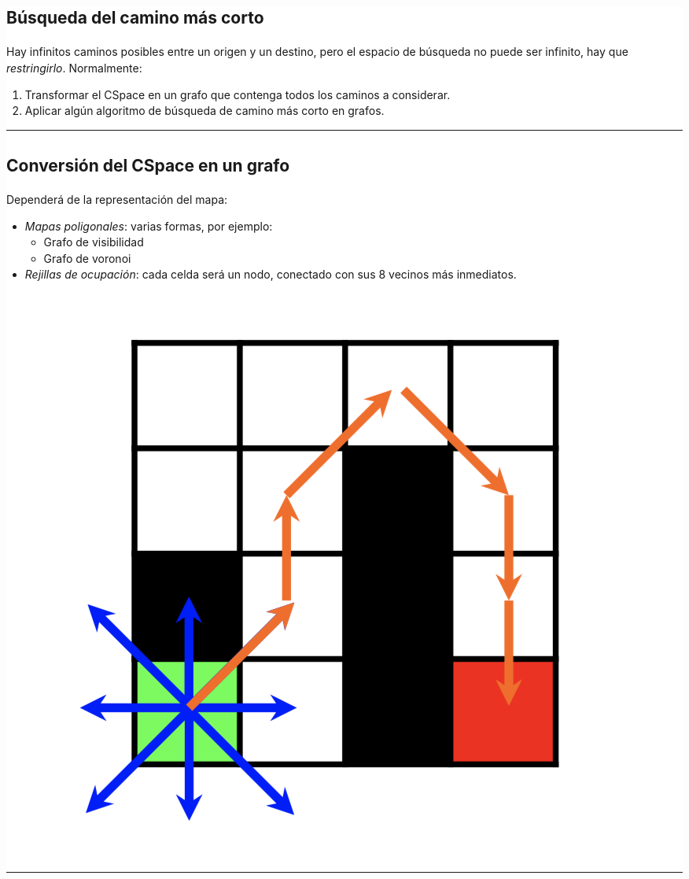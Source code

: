 

## Búsqueda del camino más corto

Hay infinitos caminos posibles entre un origen y un destino, pero el espacio de búsqueda no puede ser infinito, hay que *restringirlo*. Normalmente:

1. Transformar el CSpace en un grafo que contenga todos los caminos a considerar.
2. Aplicar algún algoritmo de búsqueda de camino más corto en grafos.

---

## Conversión del CSpace en un grafo

Dependerá de la representación del mapa:

- *Mapas poligonales*: varias formas, por ejemplo:
    + Grafo de visibilidad
    + Grafo de voronoi
- *Rejillas de ocupación*: cada celda será un nodo, conectado con sus 8 vecinos más inmediatos. 

![](imag/rejilla_8_conectada.png) 

---